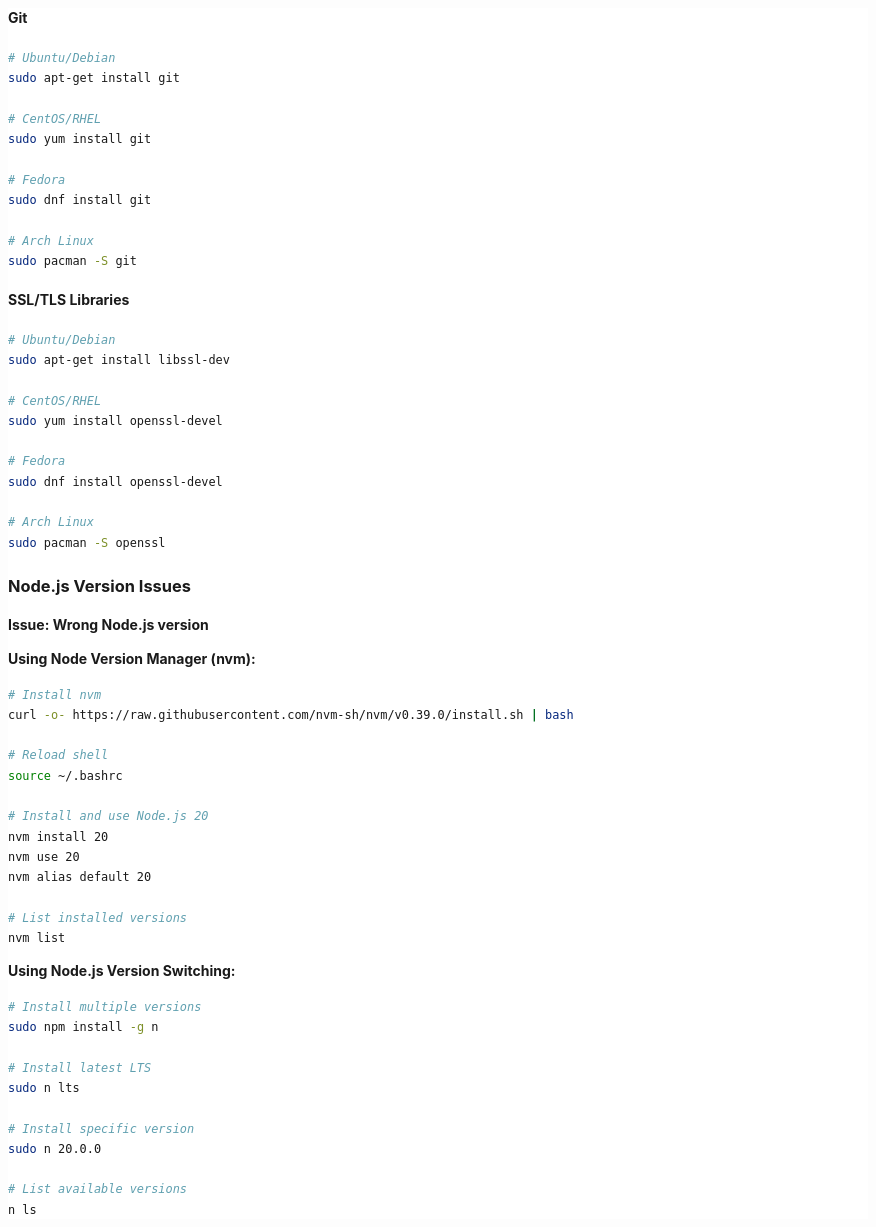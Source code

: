 #### Git
```bash
# Ubuntu/Debian
sudo apt-get install git

# CentOS/RHEL
sudo yum install git

# Fedora
sudo dnf install git

# Arch Linux
sudo pacman -S git
```

#### SSL/TLS Libraries
```bash
# Ubuntu/Debian
sudo apt-get install libssl-dev

# CentOS/RHEL
sudo yum install openssl-devel

# Fedora
sudo dnf install openssl-devel

# Arch Linux
sudo pacman -S openssl
```

### Node.js Version Issues

**Issue: Wrong Node.js version**

**Using Node Version Manager (nvm):**
```bash
# Install nvm
curl -o- https://raw.githubusercontent.com/nvm-sh/nvm/v0.39.0/install.sh | bash

# Reload shell
source ~/.bashrc

# Install and use Node.js 20
nvm install 20
nvm use 20
nvm alias default 20

# List installed versions
nvm list
```

**Using Node.js Version Switching:**
```bash
# Install multiple versions
sudo npm install -g n

# Install latest LTS
sudo n lts

# Install specific version
sudo n 20.0.0

# List available versions
n ls
```
